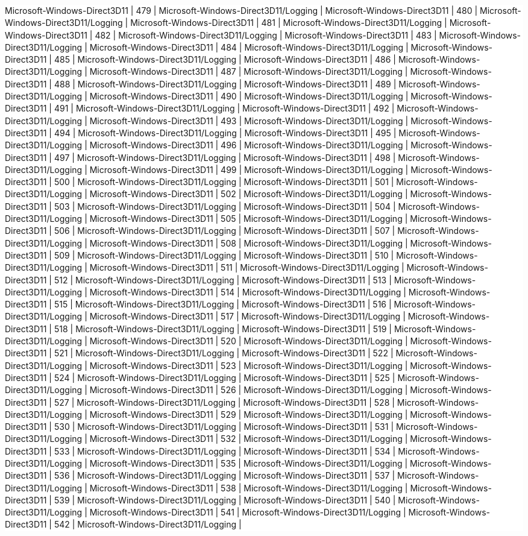 Microsoft-Windows-Direct3D11  |  479       |  Microsoft-Windows-Direct3D11/Logging     |
Microsoft-Windows-Direct3D11  |  480       |  Microsoft-Windows-Direct3D11/Logging     |
Microsoft-Windows-Direct3D11  |  481       |  Microsoft-Windows-Direct3D11/Logging     |
Microsoft-Windows-Direct3D11  |  482       |  Microsoft-Windows-Direct3D11/Logging     |
Microsoft-Windows-Direct3D11  |  483       |  Microsoft-Windows-Direct3D11/Logging     |
Microsoft-Windows-Direct3D11  |  484       |  Microsoft-Windows-Direct3D11/Logging     |
Microsoft-Windows-Direct3D11  |  485       |  Microsoft-Windows-Direct3D11/Logging     |
Microsoft-Windows-Direct3D11  |  486       |  Microsoft-Windows-Direct3D11/Logging     |
Microsoft-Windows-Direct3D11  |  487       |  Microsoft-Windows-Direct3D11/Logging     |
Microsoft-Windows-Direct3D11  |  488       |  Microsoft-Windows-Direct3D11/Logging     |
Microsoft-Windows-Direct3D11  |  489       |  Microsoft-Windows-Direct3D11/Logging     |
Microsoft-Windows-Direct3D11  |  490       |  Microsoft-Windows-Direct3D11/Logging     |
Microsoft-Windows-Direct3D11  |  491       |  Microsoft-Windows-Direct3D11/Logging     |
Microsoft-Windows-Direct3D11  |  492       |  Microsoft-Windows-Direct3D11/Logging     |
Microsoft-Windows-Direct3D11  |  493       |  Microsoft-Windows-Direct3D11/Logging     |
Microsoft-Windows-Direct3D11  |  494       |  Microsoft-Windows-Direct3D11/Logging     |
Microsoft-Windows-Direct3D11  |  495       |  Microsoft-Windows-Direct3D11/Logging     |
Microsoft-Windows-Direct3D11  |  496       |  Microsoft-Windows-Direct3D11/Logging     |
Microsoft-Windows-Direct3D11  |  497       |  Microsoft-Windows-Direct3D11/Logging     |
Microsoft-Windows-Direct3D11  |  498       |  Microsoft-Windows-Direct3D11/Logging     |
Microsoft-Windows-Direct3D11  |  499       |  Microsoft-Windows-Direct3D11/Logging     |
Microsoft-Windows-Direct3D11  |  500       |  Microsoft-Windows-Direct3D11/Logging     |
Microsoft-Windows-Direct3D11  |  501       |  Microsoft-Windows-Direct3D11/Logging     |
Microsoft-Windows-Direct3D11  |  502       |  Microsoft-Windows-Direct3D11/Logging     |
Microsoft-Windows-Direct3D11  |  503       |  Microsoft-Windows-Direct3D11/Logging     |
Microsoft-Windows-Direct3D11  |  504       |  Microsoft-Windows-Direct3D11/Logging     |
Microsoft-Windows-Direct3D11  |  505       |  Microsoft-Windows-Direct3D11/Logging     |
Microsoft-Windows-Direct3D11  |  506       |  Microsoft-Windows-Direct3D11/Logging     |
Microsoft-Windows-Direct3D11  |  507       |  Microsoft-Windows-Direct3D11/Logging     |
Microsoft-Windows-Direct3D11  |  508       |  Microsoft-Windows-Direct3D11/Logging     |
Microsoft-Windows-Direct3D11  |  509       |  Microsoft-Windows-Direct3D11/Logging     |
Microsoft-Windows-Direct3D11  |  510       |  Microsoft-Windows-Direct3D11/Logging     |
Microsoft-Windows-Direct3D11  |  511       |  Microsoft-Windows-Direct3D11/Logging     |
Microsoft-Windows-Direct3D11  |  512       |  Microsoft-Windows-Direct3D11/Logging     |
Microsoft-Windows-Direct3D11  |  513       |  Microsoft-Windows-Direct3D11/Logging     |
Microsoft-Windows-Direct3D11  |  514       |  Microsoft-Windows-Direct3D11/Logging     |
Microsoft-Windows-Direct3D11  |  515       |  Microsoft-Windows-Direct3D11/Logging     |
Microsoft-Windows-Direct3D11  |  516       |  Microsoft-Windows-Direct3D11/Logging     |
Microsoft-Windows-Direct3D11  |  517       |  Microsoft-Windows-Direct3D11/Logging     |
Microsoft-Windows-Direct3D11  |  518       |  Microsoft-Windows-Direct3D11/Logging     |
Microsoft-Windows-Direct3D11  |  519       |  Microsoft-Windows-Direct3D11/Logging     |
Microsoft-Windows-Direct3D11  |  520       |  Microsoft-Windows-Direct3D11/Logging     |
Microsoft-Windows-Direct3D11  |  521       |  Microsoft-Windows-Direct3D11/Logging     |
Microsoft-Windows-Direct3D11  |  522       |  Microsoft-Windows-Direct3D11/Logging     |
Microsoft-Windows-Direct3D11  |  523       |  Microsoft-Windows-Direct3D11/Logging     |
Microsoft-Windows-Direct3D11  |  524       |  Microsoft-Windows-Direct3D11/Logging     |
Microsoft-Windows-Direct3D11  |  525       |  Microsoft-Windows-Direct3D11/Logging     |
Microsoft-Windows-Direct3D11  |  526       |  Microsoft-Windows-Direct3D11/Logging     |
Microsoft-Windows-Direct3D11  |  527       |  Microsoft-Windows-Direct3D11/Logging     |
Microsoft-Windows-Direct3D11  |  528       |  Microsoft-Windows-Direct3D11/Logging     |
Microsoft-Windows-Direct3D11  |  529       |  Microsoft-Windows-Direct3D11/Logging     |
Microsoft-Windows-Direct3D11  |  530       |  Microsoft-Windows-Direct3D11/Logging     |
Microsoft-Windows-Direct3D11  |  531       |  Microsoft-Windows-Direct3D11/Logging     |
Microsoft-Windows-Direct3D11  |  532       |  Microsoft-Windows-Direct3D11/Logging     |
Microsoft-Windows-Direct3D11  |  533       |  Microsoft-Windows-Direct3D11/Logging     |
Microsoft-Windows-Direct3D11  |  534       |  Microsoft-Windows-Direct3D11/Logging     |
Microsoft-Windows-Direct3D11  |  535       |  Microsoft-Windows-Direct3D11/Logging     |
Microsoft-Windows-Direct3D11  |  536       |  Microsoft-Windows-Direct3D11/Logging     |
Microsoft-Windows-Direct3D11  |  537       |  Microsoft-Windows-Direct3D11/Logging     |
Microsoft-Windows-Direct3D11  |  538       |  Microsoft-Windows-Direct3D11/Logging     |
Microsoft-Windows-Direct3D11  |  539       |  Microsoft-Windows-Direct3D11/Logging     |
Microsoft-Windows-Direct3D11  |  540       |  Microsoft-Windows-Direct3D11/Logging     |
Microsoft-Windows-Direct3D11  |  541       |  Microsoft-Windows-Direct3D11/Logging     |
Microsoft-Windows-Direct3D11  |  542       |  Microsoft-Windows-Direct3D11/Logging     |